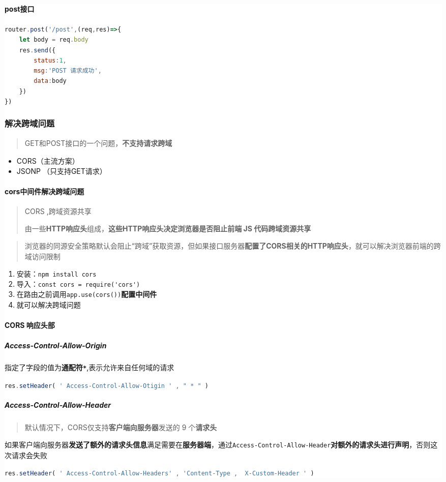 #### post接口

```js
router.post('/post',(req,res)=>{
    let body = req.body
    res.send({
        status:1,
        msg:'POST 请求成功',
        data:body
    })
})
```



### 解决跨域问题

> GET和POST接口的一个问题，**不支持请求跨域**

* CORS（主流方案）
* JSONP （只支持GET请求）

#### cors中间件解决跨域问题

> CORS ,跨域资源共享
>
> 由一些**HTTP响应头**组成，**这些HTTP响应头决定浏览器是否阻止前端 JS 代码跨域资源共享**

> 浏览器的同源安全策略默认会阻止“跨域”获取资源，但如果接口服务器**配置了CORS相关的HTTP响应头**，就可以解决浏览器前端的跨域访问限制



1. 安装：`npm install cors`
2. 导入：`const cors = require('cors')`
3. 在路由之前调用`app.use(cors())`**配置中间件**
4. 就可以解决跨域问题



#### CORS 响应头部



##### Access-Control-Allow-Origin

指定了字段的值为**通配符`*`**,表示允许来自任何域的请求

```js
res.setHeader( ' Access-Control-Allow-Otigin ' , " * " )
```



##### Access-Control-Allow-Header

> 默认情况下，CORS仅支持**客户端向服务器**发送的 9 个**请求头**

如果客户端向服务器**发送了额外的请求头信息**满足需要在**服务器端**，通过`Access-Control-Allow-Header`**对额外的请求头进行声明**，否则这次请求会失败

```js
res.setHeader( ' Access-Control-Allow-Headers' , 'Content-Type ,  X-Custom-Header ' )
```

